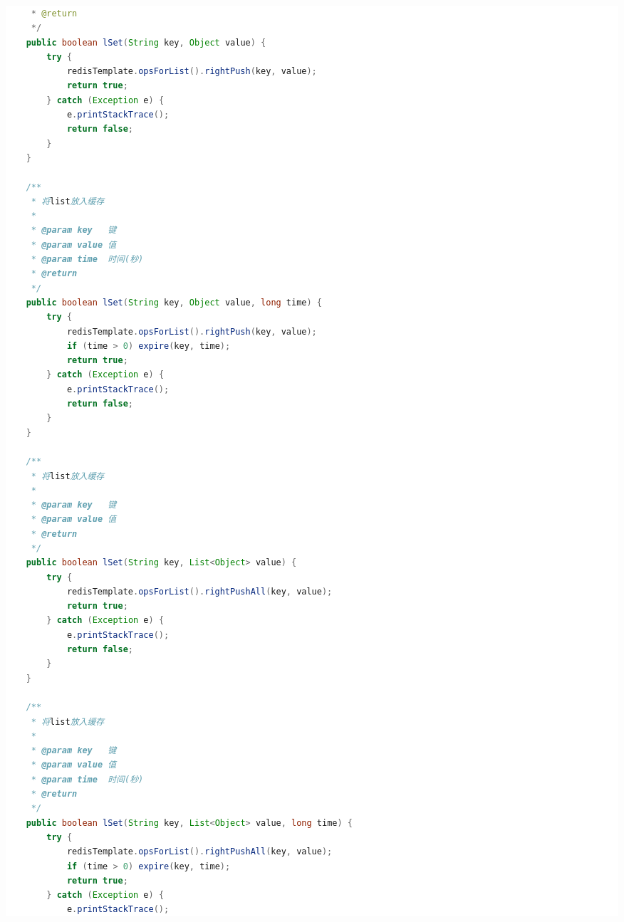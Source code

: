    ```java
        * @return
        */
       public boolean lSet(String key, Object value) {
           try {
               redisTemplate.opsForList().rightPush(key, value);
               return true;
           } catch (Exception e) {
               e.printStackTrace();
               return false;
           }
       }
   
       /**
        * 将list放入缓存
        *
        * @param key   键
        * @param value 值
        * @param time  时间(秒)
        * @return
        */
       public boolean lSet(String key, Object value, long time) {
           try {
               redisTemplate.opsForList().rightPush(key, value);
               if (time > 0) expire(key, time);
               return true;
           } catch (Exception e) {
               e.printStackTrace();
               return false;
           }
       }
   
       /**
        * 将list放入缓存
        *
        * @param key   键
        * @param value 值
        * @return
        */
       public boolean lSet(String key, List<Object> value) {
           try {
               redisTemplate.opsForList().rightPushAll(key, value);
               return true;
           } catch (Exception e) {
               e.printStackTrace();
               return false;
           }
       }
   
       /**
        * 将list放入缓存
        *
        * @param key   键
        * @param value 值
        * @param time  时间(秒)
        * @return
        */
       public boolean lSet(String key, List<Object> value, long time) {
           try {
               redisTemplate.opsForList().rightPushAll(key, value);
               if (time > 0) expire(key, time);
               return true;
           } catch (Exception e) {
               e.printStackTrace();
   ```